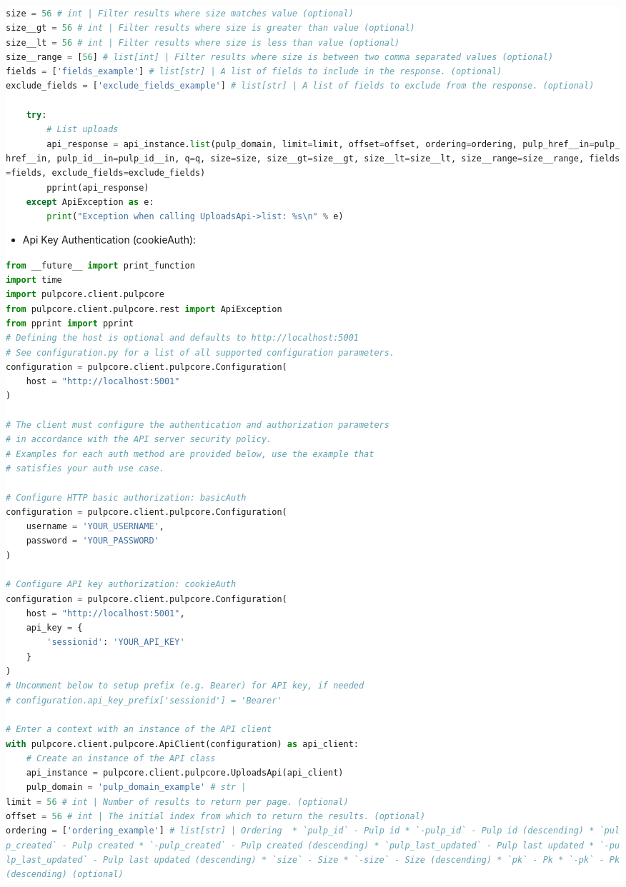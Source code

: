 ```python
size = 56 # int | Filter results where size matches value (optional)
size__gt = 56 # int | Filter results where size is greater than value (optional)
size__lt = 56 # int | Filter results where size is less than value (optional)
size__range = [56] # list[int] | Filter results where size is between two comma separated values (optional)
fields = ['fields_example'] # list[str] | A list of fields to include in the response. (optional)
exclude_fields = ['exclude_fields_example'] # list[str] | A list of fields to exclude from the response. (optional)

    try:
        # List uploads
        api_response = api_instance.list(pulp_domain, limit=limit, offset=offset, ordering=ordering, pulp_href__in=pulp_href__in, pulp_id__in=pulp_id__in, q=q, size=size, size__gt=size__gt, size__lt=size__lt, size__range=size__range, fields=fields, exclude_fields=exclude_fields)
        pprint(api_response)
    except ApiException as e:
        print("Exception when calling UploadsApi->list: %s\n" % e)
```

* Api Key Authentication (cookieAuth):
```python
from __future__ import print_function
import time
import pulpcore.client.pulpcore
from pulpcore.client.pulpcore.rest import ApiException
from pprint import pprint
# Defining the host is optional and defaults to http://localhost:5001
# See configuration.py for a list of all supported configuration parameters.
configuration = pulpcore.client.pulpcore.Configuration(
    host = "http://localhost:5001"
)

# The client must configure the authentication and authorization parameters
# in accordance with the API server security policy.
# Examples for each auth method are provided below, use the example that
# satisfies your auth use case.

# Configure HTTP basic authorization: basicAuth
configuration = pulpcore.client.pulpcore.Configuration(
    username = 'YOUR_USERNAME',
    password = 'YOUR_PASSWORD'
)

# Configure API key authorization: cookieAuth
configuration = pulpcore.client.pulpcore.Configuration(
    host = "http://localhost:5001",
    api_key = {
        'sessionid': 'YOUR_API_KEY'
    }
)
# Uncomment below to setup prefix (e.g. Bearer) for API key, if needed
# configuration.api_key_prefix['sessionid'] = 'Bearer'

# Enter a context with an instance of the API client
with pulpcore.client.pulpcore.ApiClient(configuration) as api_client:
    # Create an instance of the API class
    api_instance = pulpcore.client.pulpcore.UploadsApi(api_client)
    pulp_domain = 'pulp_domain_example' # str | 
limit = 56 # int | Number of results to return per page. (optional)
offset = 56 # int | The initial index from which to return the results. (optional)
ordering = ['ordering_example'] # list[str] | Ordering  * `pulp_id` - Pulp id * `-pulp_id` - Pulp id (descending) * `pulp_created` - Pulp created * `-pulp_created` - Pulp created (descending) * `pulp_last_updated` - Pulp last updated * `-pulp_last_updated` - Pulp last updated (descending) * `size` - Size * `-size` - Size (descending) * `pk` - Pk * `-pk` - Pk (descending) (optional)
```